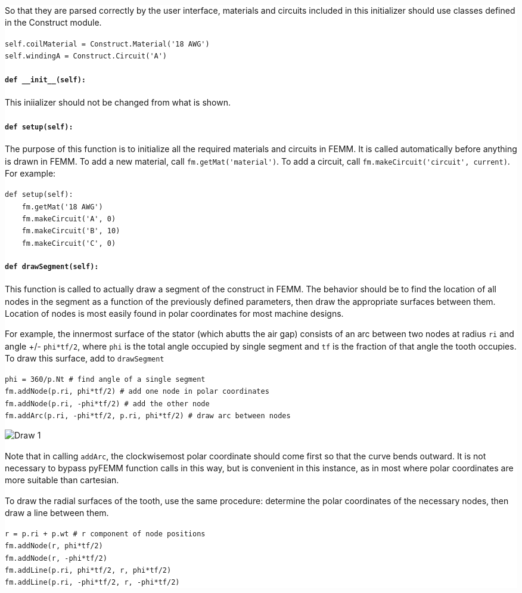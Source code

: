So that they are parsed correctly by the user interface, materials and circuits included in this initializer should use classes defined in the Construct module. 

```
self.coilMaterial = Construct.Material('18 AWG')
self.windingA = Construct.Circuit('A')
```

#### `def __init__(self):`

This iniializer should not be changed from what is shown.

#### `def setup(self):`

The purpose of this function is to initialize all the required materials and circuits in FEMM. It is called automatically before anything is drawn in FEMM. To add a new material, call `fm.getMat('material')`. To add a circuit, call `fm.makeCircuit('circuit', current)`. For example:

```
def setup(self):
    fm.getMat('18 AWG')
    fm.makeCircuit('A', 0)
    fm.makeCircuit('B', 10)
    fm.makeCircuit('C', 0)
```

#### `def drawSegment(self):`

This function is called to actually draw a segment of the construct in FEMM. The behavior should be to find the location of all nodes in the segment as a function of the previously defined parameters, then draw the appropriate surfaces between them. Location of nodes is most easily found in polar coordinates for most machine designs. 

For example, the innermost surface of the stator (which abutts the air gap) consists of an arc between two nodes at radius `ri` and angle +/- `phi*tf/2`, where `phi` is the total angle occupied by single segment and `tf` is the fraction of that angle the tooth occupies. To draw this surface, add to `drawSegment`

```
phi = 360/p.Nt # find angle of a single segment
fm.addNode(p.ri, phi*tf/2) # add one node in polar coordinates
fm.addNode(p.ri, -phi*tf/2) # add the other node
fm.addArc(p.ri, -phi*tf/2, p.ri, phi*tf/2) # draw arc between nodes
```

![Draw 1]()

Note that in calling `addArc`, the clockwisemost polar coordinate should come
first so that the curve bends outward. It is not necessary to bypass pyFEMM
function calls in this way, but is convenient in this instance, as in most where
polar coordinates are more suitable than cartesian.


To draw the radial surfaces of the tooth, use the same procedure: determine the polar coordinates of the necessary nodes, then draw a line between them.

```
r = p.ri + p.wt # r component of node positions
fm.addNode(r, phi*tf/2)
fm.addNode(r, -phi*tf/2)
fm.addLine(p.ri, phi*tf/2, r, phi*tf/2)
fm.addLine(p.ri, -phi*tf/2, r, -phi*tf/2)
```
